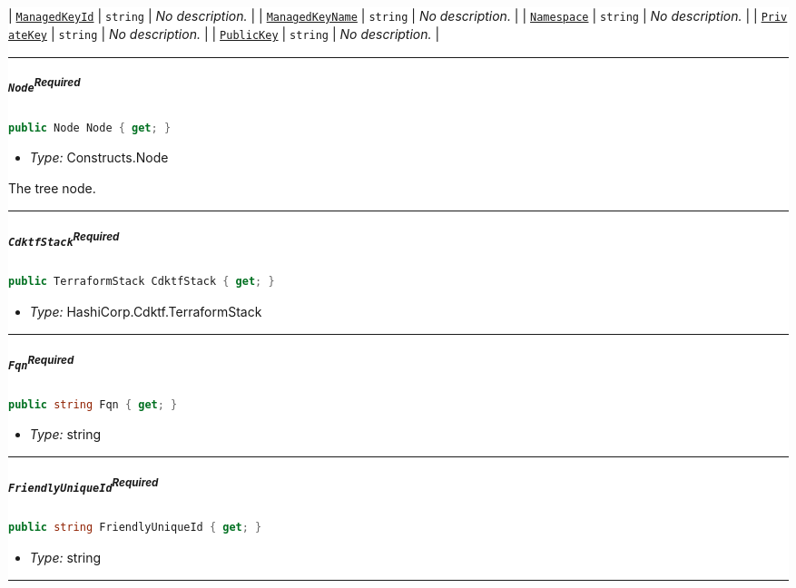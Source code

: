 | <code><a href="#@cdktf/provider-vault.sshSecretBackendCa.SshSecretBackendCa.property.managedKeyId">ManagedKeyId</a></code> | <code>string</code> | *No description.* |
| <code><a href="#@cdktf/provider-vault.sshSecretBackendCa.SshSecretBackendCa.property.managedKeyName">ManagedKeyName</a></code> | <code>string</code> | *No description.* |
| <code><a href="#@cdktf/provider-vault.sshSecretBackendCa.SshSecretBackendCa.property.namespace">Namespace</a></code> | <code>string</code> | *No description.* |
| <code><a href="#@cdktf/provider-vault.sshSecretBackendCa.SshSecretBackendCa.property.privateKey">PrivateKey</a></code> | <code>string</code> | *No description.* |
| <code><a href="#@cdktf/provider-vault.sshSecretBackendCa.SshSecretBackendCa.property.publicKey">PublicKey</a></code> | <code>string</code> | *No description.* |

---

##### `Node`<sup>Required</sup> <a name="Node" id="@cdktf/provider-vault.sshSecretBackendCa.SshSecretBackendCa.property.node"></a>

```csharp
public Node Node { get; }
```

- *Type:* Constructs.Node

The tree node.

---

##### `CdktfStack`<sup>Required</sup> <a name="CdktfStack" id="@cdktf/provider-vault.sshSecretBackendCa.SshSecretBackendCa.property.cdktfStack"></a>

```csharp
public TerraformStack CdktfStack { get; }
```

- *Type:* HashiCorp.Cdktf.TerraformStack

---

##### `Fqn`<sup>Required</sup> <a name="Fqn" id="@cdktf/provider-vault.sshSecretBackendCa.SshSecretBackendCa.property.fqn"></a>

```csharp
public string Fqn { get; }
```

- *Type:* string

---

##### `FriendlyUniqueId`<sup>Required</sup> <a name="FriendlyUniqueId" id="@cdktf/provider-vault.sshSecretBackendCa.SshSecretBackendCa.property.friendlyUniqueId"></a>

```csharp
public string FriendlyUniqueId { get; }
```

- *Type:* string

---